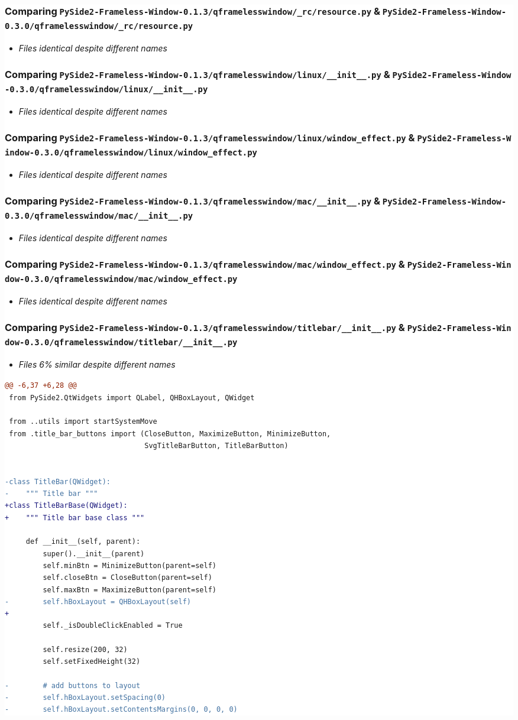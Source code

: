 ### Comparing `PySide2-Frameless-Window-0.1.3/qframelesswindow/_rc/resource.py` & `PySide2-Frameless-Window-0.3.0/qframelesswindow/_rc/resource.py`

 * *Files identical despite different names*

### Comparing `PySide2-Frameless-Window-0.1.3/qframelesswindow/linux/__init__.py` & `PySide2-Frameless-Window-0.3.0/qframelesswindow/linux/__init__.py`

 * *Files identical despite different names*

### Comparing `PySide2-Frameless-Window-0.1.3/qframelesswindow/linux/window_effect.py` & `PySide2-Frameless-Window-0.3.0/qframelesswindow/linux/window_effect.py`

 * *Files identical despite different names*

### Comparing `PySide2-Frameless-Window-0.1.3/qframelesswindow/mac/__init__.py` & `PySide2-Frameless-Window-0.3.0/qframelesswindow/mac/__init__.py`

 * *Files identical despite different names*

### Comparing `PySide2-Frameless-Window-0.1.3/qframelesswindow/mac/window_effect.py` & `PySide2-Frameless-Window-0.3.0/qframelesswindow/mac/window_effect.py`

 * *Files identical despite different names*

### Comparing `PySide2-Frameless-Window-0.1.3/qframelesswindow/titlebar/__init__.py` & `PySide2-Frameless-Window-0.3.0/qframelesswindow/titlebar/__init__.py`

 * *Files 6% similar despite different names*

```diff
@@ -6,37 +6,28 @@
 from PySide2.QtWidgets import QLabel, QHBoxLayout, QWidget
 
 from ..utils import startSystemMove
 from .title_bar_buttons import (CloseButton, MaximizeButton, MinimizeButton,
                                 SvgTitleBarButton, TitleBarButton)
 
 
-class TitleBar(QWidget):
-    """ Title bar """
+class TitleBarBase(QWidget):
+    """ Title bar base class """
 
     def __init__(self, parent):
         super().__init__(parent)
         self.minBtn = MinimizeButton(parent=self)
         self.closeBtn = CloseButton(parent=self)
         self.maxBtn = MaximizeButton(parent=self)
-        self.hBoxLayout = QHBoxLayout(self)
+
         self._isDoubleClickEnabled = True
 
         self.resize(200, 32)
         self.setFixedHeight(32)
 
-        # add buttons to layout
-        self.hBoxLayout.setSpacing(0)
-        self.hBoxLayout.setContentsMargins(0, 0, 0, 0)
```